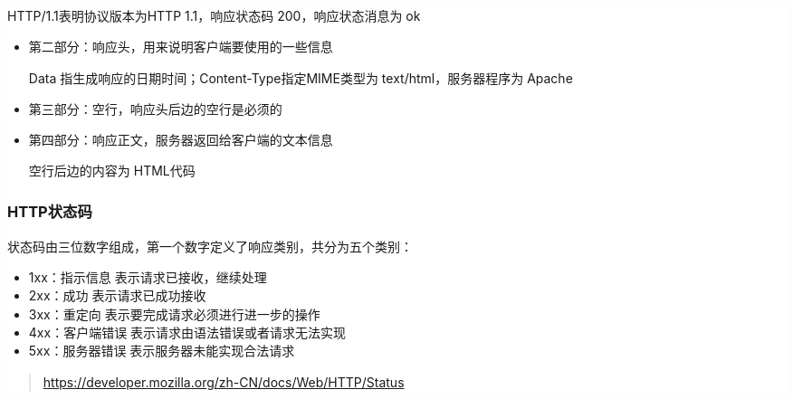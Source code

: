  HTTP/1.1表明协议版本为HTTP 1.1，响应状态码 200，响应状态消息为 ok

- 第二部分：响应头，用来说明客户端要使用的一些信息

  Data 指生成响应的日期时间；Content-Type指定MIME类型为 text/html，服务器程序为 Apache

- 第三部分：空行，响应头后边的空行是必须的

- 第四部分：响应正文，服务器返回给客户端的文本信息

  空行后边的内容为 HTML代码

### HTTP状态码

状态码由三位数字组成，第一个数字定义了响应类别，共分为五个类别：

- 1xx：指示信息				表示请求已接收，继续处理
- 2xx：成功						表示请求已成功接收
- 3xx：重定向					表示要完成请求必须进行进一步的操作
- 4xx：客户端错误			 表示请求由语法错误或者请求无法实现
- 5xx：服务器错误			 表示服务器未能实现合法请求

> https://developer.mozilla.org/zh-CN/docs/Web/HTTP/Status






